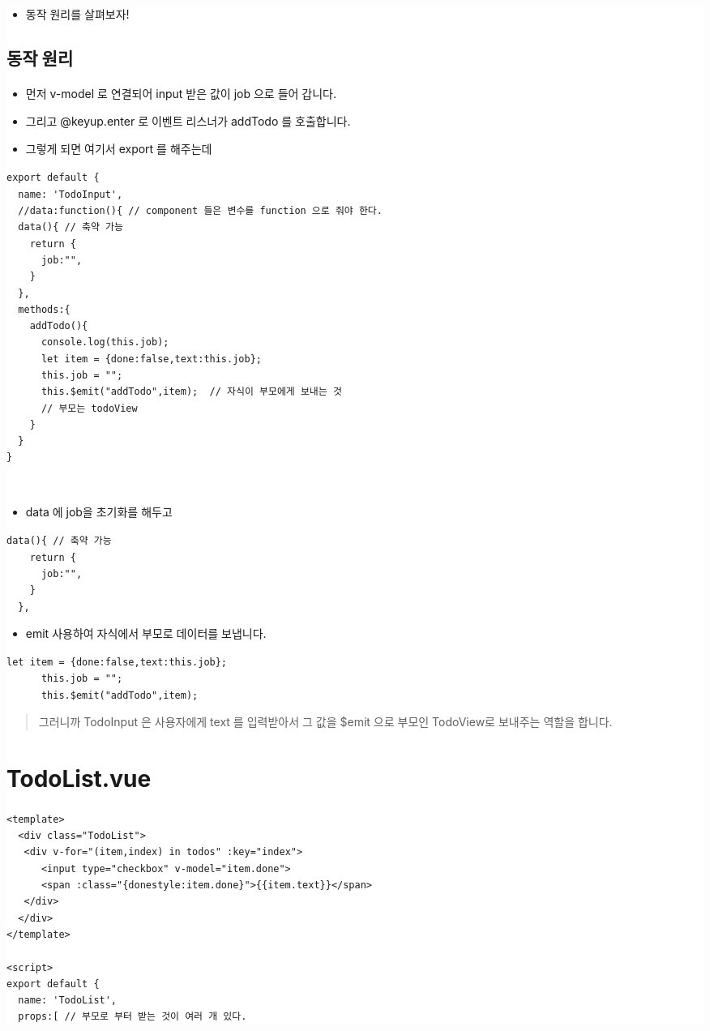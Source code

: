 - 동작 원리를 살펴보자!

## 동작 원리

- 먼저 v-model 로 연결되어 input 받은 값이 job 으로 들어 갑니다.
- 그리고 @keyup.enter 로 이벤트 리스너가 addTodo 를 호출합니다.

- 그렇게 되면 여기서 export 를 해주는데

```
export default {
  name: 'TodoInput',
  //data:function(){ // component 들은 변수를 function 으로 줘야 한다.
  data(){ // 축약 가능
    return {
      job:"",
    }
  },
  methods:{
    addTodo(){
      console.log(this.job);
      let item = {done:false,text:this.job};
      this.job = "";
      this.$emit("addTodo",item);  // 자식이 부모에게 보내는 것
      // 부모는 todoView
    }
  }
}
```

<br>

- data 에 job을 초기화를 해두고

```
data(){ // 축약 가능
    return {
      job:"",
    }
  },
```

- emit 사용하여 자식에서 부모로 데이터를 보냅니다.

```
let item = {done:false,text:this.job};
      this.job = "";
      this.$emit("addTodo",item);
```

> 그러니까 TodoInput 은 사용자에게 text 를 입력받아서 그 값을 $emit 으로 부모인 TodoView로 보내주는 역할을 합니다.

# TodoList.vue

```
<template>
  <div class="TodoList">
   <div v-for="(item,index) in todos" :key="index">
      <input type="checkbox" v-model="item.done">
      <span :class="{donestyle:item.done}">{{item.text}}</span>
   </div>
  </div>
</template>

<script>
export default {
  name: 'TodoList',
  props:[ // 부모로 부터 받는 것이 여러 개 있다.
```